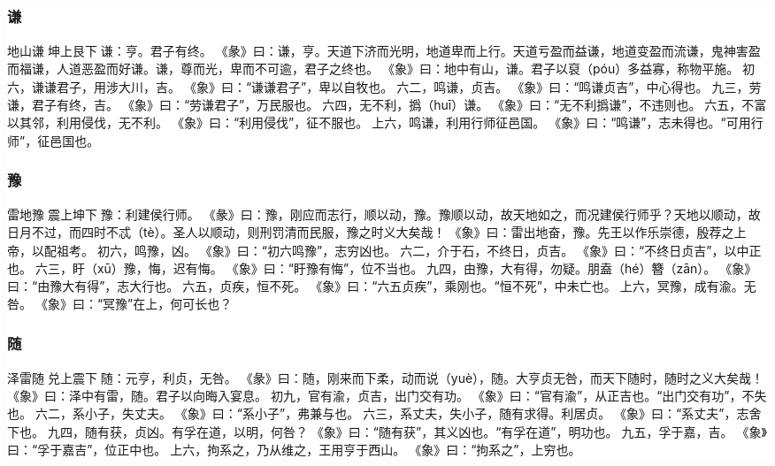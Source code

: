 ### 谦

地山谦  坤上艮下
谦：亨。君子有终。
《彖》曰：谦，亨。天道下济而光明，地道卑而上行。天道亏盈而益谦，地道变盈而流谦，鬼神害盈而福谦，人道恶盈而好谦。谦，尊而光，卑而不可逾，君子之终也。
《象》曰：地中有山，谦。君子以裒（póu）多益寡，称物平施。
初六，谦谦君子，用涉大川，吉。
《象》曰：“谦谦君子”，卑以自牧也。
六二，鸣谦，贞吉。
《象》曰：“鸣谦贞吉”，中心得也。
九三，劳谦，君子有终，吉。
《象》曰：“劳谦君子”，万民服也。
六四，无不利，撝（huī）谦。
《象》曰：“无不利撝谦”，不违则也。
六五，不富以其邻，利用侵伐，无不利。
《象》曰：“利用侵伐”，征不服也。
上六，鸣谦，利用行师征邑国。
《象》曰：“鸣谦”，志未得也。“可用行师”，征邑国也。

### 豫

雷地豫  震上坤下
豫：利建侯行师。
《彖》曰：豫，刚应而志行，顺以动，豫。豫顺以动，故天地如之，而况建侯行师乎？天地以顺动，故日月不过，而四时不忒（tè）。圣人以顺动，则刑罚清而民服，豫之时义大矣哉！
《象》曰：雷出地奋，豫。先王以作乐崇德，殷荐之上帝，以配祖考。
初六，鸣豫，凶。
《象》曰：“初六鸣豫”，志穷凶也。
六二，介于石，不终日，贞吉。
《象》曰：“不终日贞吉”，以中正也。
六三，盱（xū）豫，悔，迟有悔。
《象》曰：“盱豫有悔”，位不当也。
九四，由豫，大有得，勿疑。朋盍（hé）簪（zān）。
《象》曰：“由豫大有得”，志大行也。
六五，贞疾，恒不死。
《象》曰：“六五贞疾”，乘刚也。“恒不死”，中未亡也。
上六，冥豫，成有渝。无咎。
《象》曰：“冥豫”在上，何可长也？

### 随

泽雷随  兑上震下
随：元亨，利贞，无咎。
《彖》曰：随，刚来而下柔，动而说（yuè），随。大亨贞无咎，而天下随时，随时之义大矣哉！
《象》曰：泽中有雷，随。君子以向晦入宴息。
初九，官有渝，贞吉，出门交有功。
《象》曰：“官有渝”，从正吉也。“出门交有功”，不失也。
六二，系小子，失丈夫。
《象》曰：“系小子”，弗兼与也。
六三，系丈夫，失小子，随有求得。利居贞。
《象》曰：“系丈夫”，志舍下也。
九四，随有获，贞凶。有孚在道，以明，何咎？
《象》曰：“随有获”，其义凶也。“有孚在道”，明功也。
九五，孚于嘉，吉。
《象》曰：“孚于嘉吉”，位正中也。
上六，拘系之，乃从维之，王用亨于西山。
《象》曰：“拘系之”，上穷也。
